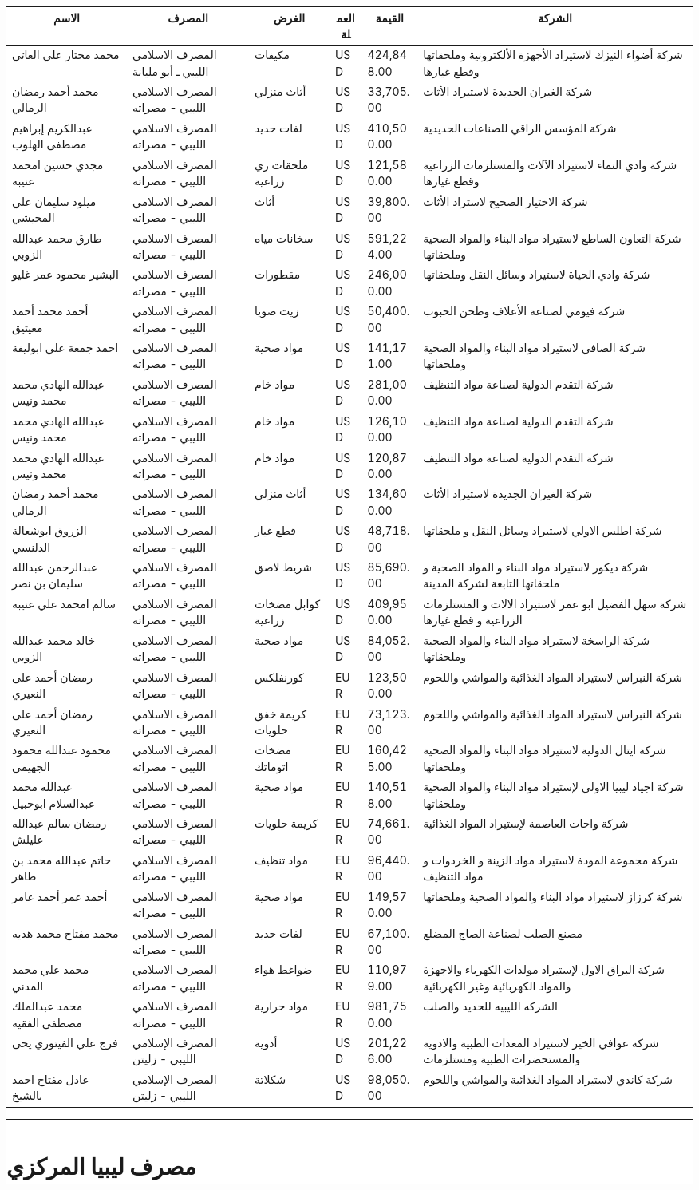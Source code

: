 | الاسم | المصرف | الغرض | العملة | القيمة | الشركة |
|---|---|---|---|---|---|
| محمد مختار علي العاتي | المصرف الاسلامي الليبي ـ أبو مليانة | مكيفات | USD | 424,848.00 | شركة أضواء النيزك لاستيراد الأجهزة الألكترونية وملحقاتها وقطع غيارها |
| محمد أحمد رمضان الرمالي | المصرف الاسلامي الليبي - مصراته | أثاث منزلي | USD | 33,705.00 | شركة الغيران الجديدة لاستيراد الأثاث |
| عبدالكريم إبراهيم مصطفى الهلوب | المصرف الاسلامي الليبي - مصراته | لفات حديد | USD | 410,500.00 | شركة المؤسس الراقي للصناعات الحديدية |
| مجدي حسين امحمد عنيبه | المصرف الاسلامي الليبي - مصراته | ملحقات ري زراعية | USD | 121,580.00 | شركة وادي النماء لاستيراد الآلات والمستلزمات الزراعية وقطع غيارها |
| ميلود سليمان علي المحيشي | المصرف الاسلامي الليبي - مصراته | أثاث | USD | 39,800.00 | شركة الاختيار الصحيح لاستراد الأثاث |
| طارق محمد عبدالله الزوبي | المصرف الاسلامي الليبي - مصراته | سخانات مياه | USD | 591,224.00 | شركة التعاون الساطع لاستيراد مواد البناء والمواد الصحية وملحقاتها |
| البشير محمود عمر غليو | المصرف الاسلامي الليبي - مصراته | مقطورات | USD | 246,000.00 | شركة وادي الحياة لاستيراد وسائل النقل وملحقاتها |
| أحمد محمد أحمد معيتيق | المصرف الاسلامي الليبي - مصراته | زيت صويا | USD | 50,400.00 | شركة فيومي لصناعة الأعلاف وطحن الحبوب |
| احمد جمعة علي ابوليفة | المصرف الاسلامي الليبي - مصراته | مواد صحية | USD | 141,171.00 | شركة الصافي لاستيراد مواد البناء والمواد الصحية وملحقاتها |
| عبدالله الهادي محمد محمد ونيس | المصرف الاسلامي الليبي - مصراته | مواد خام | USD | 281,000.00 | شركة التقدم الدولية لصناعة مواد التنظيف |
| عبدالله الهادي محمد محمد ونيس | المصرف الاسلامي الليبي - مصراته | مواد خام | USD | 126,100.00 | شركة التقدم الدولية لصناعة مواد التنظيف |
| عبدالله الهادي محمد محمد ونيس | المصرف الاسلامي الليبي - مصراته | مواد خام | USD | 120,870.00 | شركة التقدم الدولية لصناعة مواد التنظيف |
| محمد أحمد رمضان الرمالي | المصرف الاسلامي الليبي - مصراته | أثاث منزلي | USD | 134,600.00 | شركة الغيران الجديدة لاستيراد الأثاث |
| الزروق ابوشعالة الدلنسي | المصرف الاسلامي الليبي - مصراته | قطع غيار | USD | 48,718.00 | شركة اطلس الاولي لاستيراد وسائل النقل و ملحقاتها |
| عبدالرحمن عبدالله سليمان بن نصر | المصرف الاسلامي الليبي - مصراته | شريط لاصق | USD | 85,690.00 | شركة ديكور لاستيراد مواد البناء و المواد الصحية و ملحقاتها التابعة لشركة المدينة |
| سالم امحمد علي عنيبه | المصرف الاسلامي الليبي - مصراته | كوابل مضخات زراعية | USD | 409,950.00 | شركة سهل الفضيل ابو عمر لاستيراد الالات و المستلزمات الزراعية و قطع غيارها |
| خالد محمد عبدالله الزوبي | المصرف الاسلامي الليبي - مصراته | مواد صحية | USD | 84,052.00 | شركة الراسخة لاستيراد مواد البناء والمواد الصحية وملحقاتها |
| رمضان أحمد على النعيري | المصرف الاسلامي الليبي - مصراته | كورنفلكس | EUR | 123,500.00 | شركة النبراس لاستيراد المواد الغذائية والمواشي واللحوم |
| رمضان أحمد على النعيري | المصرف الاسلامي الليبي - مصراته | كريمة خفق حلويات | EUR | 73,123.00 | شركة النبراس لاستيراد المواد الغذائية والمواشي واللحوم |
| محمود عبدالله محمود الجهيمي | المصرف الاسلامي الليبي - مصراته | مضخات اتوماتك | EUR | 160,425.00 | شركة ايتال الدولية لاستيراد مواد البناء والمواد الصحية وملحقاتها |
| عبدالله محمد عبدالسلام ابوحبيل | المصرف الاسلامي الليبي - مصراته | مواد صحية | EUR | 140,518.00 | شركة اجياد ليبيا الاولي لإستيراد مواد البناء والمواد الصحية وملحقاتها |
| رمضان سالم عبدالله عليلش | المصرف الاسلامي الليبي - مصراته | كريمة حلويات | EUR | 74,661.00 | شركة واحات العاصمة لإستيراد المواد الغذائية |
| حاتم عبدالله محمد بن طاهر | المصرف الاسلامي الليبي - مصراته | مواد تنظيف | EUR | 96,440.00 | شركة مجموعة المودة لاستيراد مواد الزينة و الخردوات و مواد التنظيف |
| أحمد عمر أحمد عامر | المصرف الاسلامي الليبي - مصراته | مواد صحية | EUR | 149,570.00 | شركة كرزاز لاستيراد مواد البناء والمواد الصحية وملحقاتها |
| محمد مفتاح محمد هديه | المصرف الاسلامي الليبي - مصراته | لفات حديد | EUR | 67,100.00 | مصنع الصلب لصناعة الصاج المضلع |
| محمد علي محمد المدني | المصرف الاسلامي الليبي - مصراته | ضواغط هواء | EUR | 110,979.00 | شركة البراق الاول لإستيراد مولدات الكهرباء والاجهزة والمواد الكهربائية وغير الكهربائية |
| محمد عبدالملك مصطفى الفقيه | المصرف الاسلامي الليبي - مصراته | مواد حرارية | EUR | 981,750.00 | الشركه الليبيه للحديد والصلب |
| فرج علي الفيتوري يحى | المصرف الإسلامي الليبي - زليتن | أدوية | USD | 201,226.00 | شركة عوافي الخير لاستيراد المعدات الطبية والادوية والمستحضرات الطبية ومستلزمات |
| عادل مفتاح احمد بالشيخ | المصرف الإسلامي الليبي - زليتن | شكلاتة | USD | 98,050.00 | شركة كاندي لاستيراد المواد الغذائية والمواشي واللحوم |
---
# مصرف ليبيا المركزي

